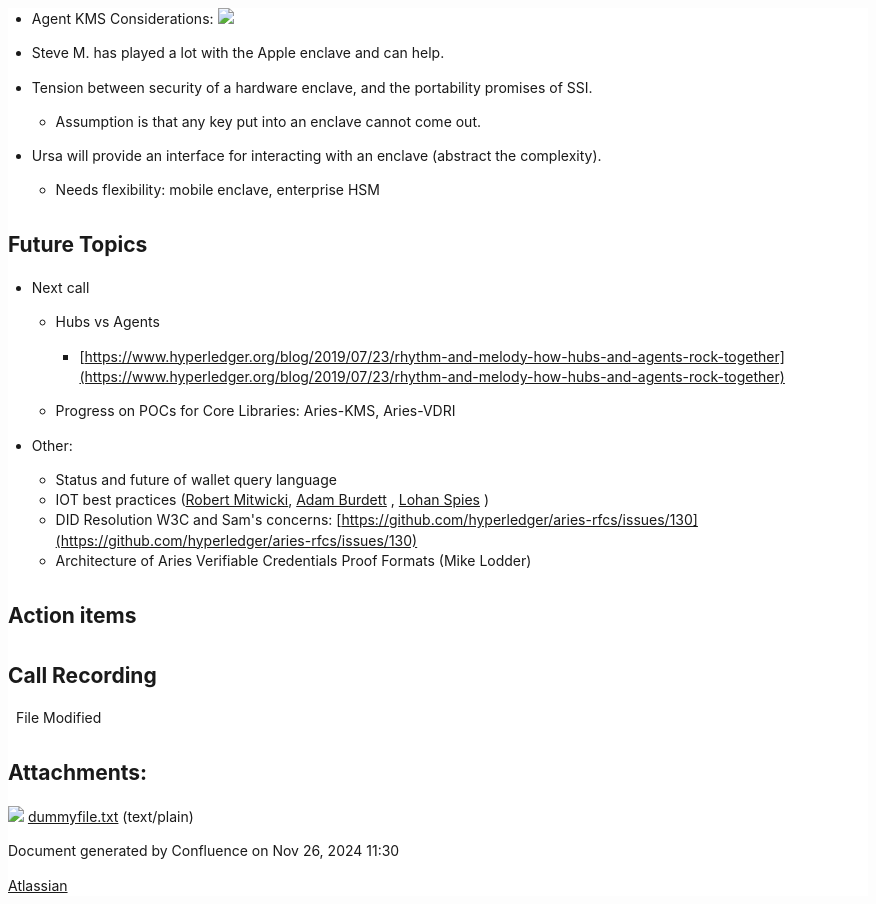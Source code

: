   - Agent KMS Considerations: [![](plugins/servlet/confluence/placeholder/unknown-macro)](https://docs.google.com/document/d/10AXC6tRe_aqPPySeV4QzJbrteiTn5vxP9TVNSCJX2wA/edit)
  - Steve M. has played a lot with the Apple enclave and can help.
  - Tension between security of a hardware enclave, and the portability promises of SSI.
    
    - Assumption is that any key put into an enclave cannot come out.
  - Ursa will provide an interface for interacting with an enclave (abstract the complexity).
    
    - Needs flexibility: mobile enclave, enterprise HSM

## Future Topics

- Next call
  
  - Hubs vs Agents
    
    - [https://www.hyperledger.org/blog/2019/07/23/rhythm-and-melody-how-hubs-and-agents-rock-together](https://www.hyperledger.org/blog/2019/07/23/rhythm-and-melody-how-hubs-and-agents-rock-together)
  - Progress on POCs for Core Libraries: Aries-KMS, Aries-VDRI
- Other:
  
  - Status and future of wallet query language
  - IOT best practices ([Robert Mitwicki](https://lf-hyperledger.atlassian.net/wiki/people/712020:9176fc40-350e-4342-b616-01da76989d8d?ref=confluence), [Adam Burdett](https://lf-hyperledger.atlassian.net/wiki/people/557058:089ba491-66a4-4ec7-a78b-6be560fa21ca?ref=confluence) , [Lohan Spies](https://lf-hyperledger.atlassian.net/wiki/people/557058:955e8187-8218-4b8d-a771-c2c1bf9b4c9e?ref=confluence) )
  - DID Resolution W3C and Sam's concerns: [https://github.com/hyperledger/aries-rfcs/issues/130](https://github.com/hyperledger/aries-rfcs/issues/130)
  - Architecture of Aries Verifiable Credentials Proof Formats (Mike Lodder)

## Action items

## Call Recording

  File Modified

## Attachments:

![](images/icons/bullet_blue.gif) [dummyfile.txt](attachments/18483027/18512611.txt) (text/plain)

Document generated by Confluence on Nov 26, 2024 11:30

[Atlassian](http://www.atlassian.com/)
